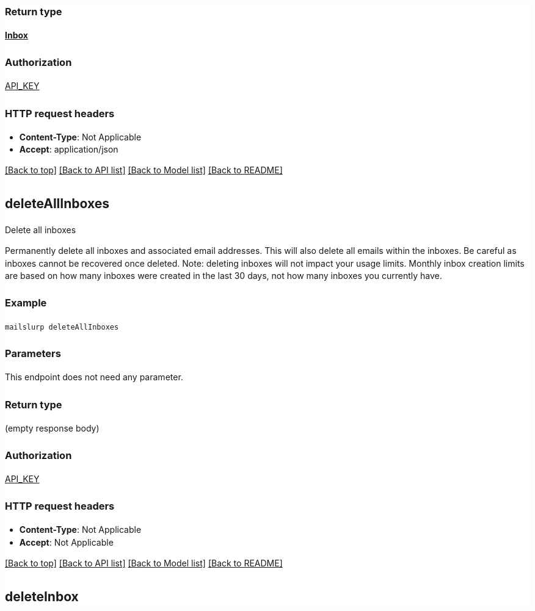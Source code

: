 ### Return type

[**Inbox**](Inbox.md)

### Authorization

[API_KEY](../README.md#API_KEY)

### HTTP request headers

- **Content-Type**: Not Applicable
- **Accept**: application/json

[[Back to top]](#) [[Back to API list]](../README.md#documentation-for-api-endpoints) [[Back to Model list]](../README.md#documentation-for-models) [[Back to README]](../README.md)


## deleteAllInboxes

Delete all inboxes

Permanently delete all inboxes and associated email addresses. This will also delete all emails within the inboxes. Be careful as inboxes cannot be recovered once deleted. Note: deleting inboxes will not impact your usage limits. Monthly inbox creation limits are based on how many inboxes were created in the last 30 days, not how many inboxes you currently have.

### Example

```bash
mailslurp deleteAllInboxes
```

### Parameters

This endpoint does not need any parameter.

### Return type

(empty response body)

### Authorization

[API_KEY](../README.md#API_KEY)

### HTTP request headers

- **Content-Type**: Not Applicable
- **Accept**: Not Applicable

[[Back to top]](#) [[Back to API list]](../README.md#documentation-for-api-endpoints) [[Back to Model list]](../README.md#documentation-for-models) [[Back to README]](../README.md)


## deleteInbox
